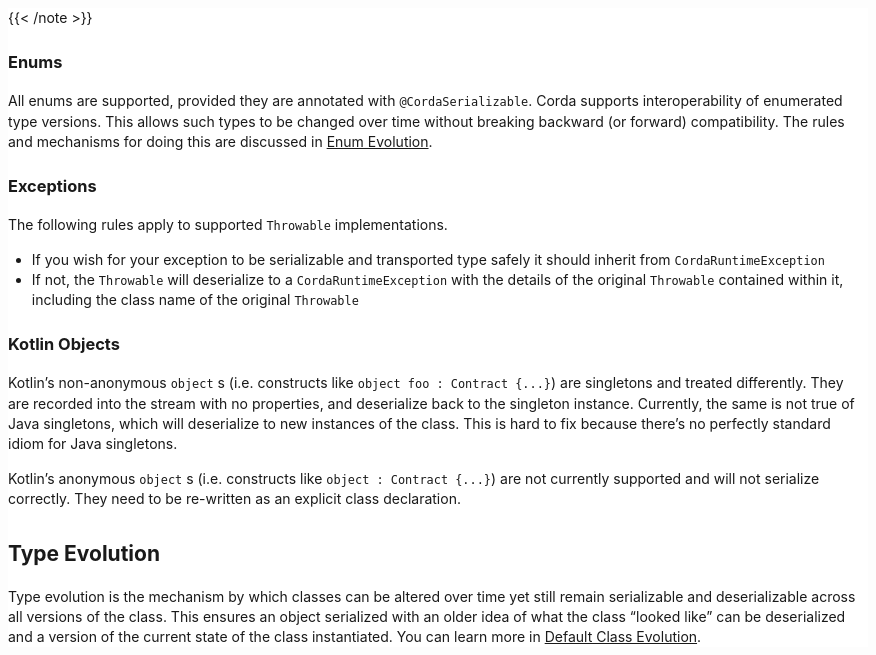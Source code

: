 {{< /note >}}

### Enums

All enums are supported, provided they are annotated with `@CordaSerializable`. Corda supports interoperability of
enumerated type versions. This allows such types to be changed over time without breaking backward (or forward)
compatibility. The rules and mechanisms for doing this are discussed in [Enum Evolution](./amqp-serialization-enum-evolution.md).

### Exceptions

The following rules apply to supported `Throwable` implementations.
* If you wish for your exception to be serializable and transported type safely it should inherit from
`CordaRuntimeException`
* If not, the `Throwable` will deserialize to a `CordaRuntimeException` with the details of the original
`Throwable` contained within it, including the class name of the original `Throwable`

### Kotlin Objects

Kotlin’s non-anonymous `object` s (i.e. constructs like `object foo : Contract {...}`) are singletons and
treated differently.  They are recorded into the stream with no properties, and deserialize back to the
singleton instance. Currently, the same is not true of Java singletons, which will deserialize to new instances
of the class. This is hard to fix because there’s no perfectly standard idiom for Java singletons.

Kotlin’s anonymous `object` s (i.e. constructs like `object : Contract {...}`) are not currently supported
and will not serialize correctly. They need to be re-written as an explicit class declaration.

## Type Evolution

Type evolution is the mechanism by which classes can be altered over time yet still remain serializable and deserializable across all versions of the class. This ensures an object serialized with an older idea of what the class “looked like” can be deserialized and a version of the current state of the class instantiated. You can learn more in [Default Class Evolution](./amqp-serialization-default-evolution.md).
